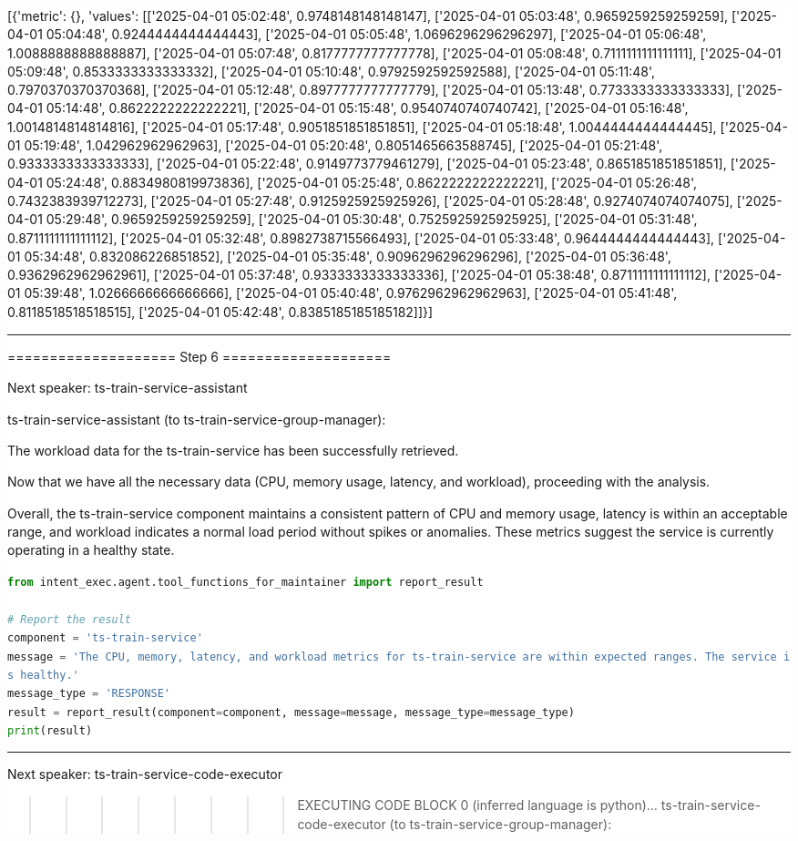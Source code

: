 [{'metric': {}, 'values': [['2025-04-01 05:02:48', 0.9748148148148147], ['2025-04-01 05:03:48', 0.9659259259259259], ['2025-04-01 05:04:48', 0.9244444444444443], ['2025-04-01 05:05:48', 1.0696296296296297], ['2025-04-01 05:06:48', 1.0088888888888887], ['2025-04-01 05:07:48', 0.8177777777777778], ['2025-04-01 05:08:48', 0.7111111111111111], ['2025-04-01 05:09:48', 0.8533333333333332], ['2025-04-01 05:10:48', 0.9792592592592588], ['2025-04-01 05:11:48', 0.7970370370370368], ['2025-04-01 05:12:48', 0.8977777777777779], ['2025-04-01 05:13:48', 0.7733333333333333], ['2025-04-01 05:14:48', 0.8622222222222221], ['2025-04-01 05:15:48', 0.9540740740740742], ['2025-04-01 05:16:48', 1.0014814814814816], ['2025-04-01 05:17:48', 0.9051851851851851], ['2025-04-01 05:18:48', 1.0044444444444445], ['2025-04-01 05:19:48', 1.042962962962963], ['2025-04-01 05:20:48', 0.8051465663588745], ['2025-04-01 05:21:48', 0.9333333333333333], ['2025-04-01 05:22:48', 0.9149773779461279], ['2025-04-01 05:23:48', 0.8651851851851851], ['2025-04-01 05:24:48', 0.8834980819973836], ['2025-04-01 05:25:48', 0.8622222222222221], ['2025-04-01 05:26:48', 0.7432383939712273], ['2025-04-01 05:27:48', 0.9125925925925926], ['2025-04-01 05:28:48', 0.9274074074074075], ['2025-04-01 05:29:48', 0.9659259259259259], ['2025-04-01 05:30:48', 0.7525925925925925], ['2025-04-01 05:31:48', 0.8711111111111112], ['2025-04-01 05:32:48', 0.8982738715566493], ['2025-04-01 05:33:48', 0.9644444444444443], ['2025-04-01 05:34:48', 0.832086226851852], ['2025-04-01 05:35:48', 0.9096296296296296], ['2025-04-01 05:36:48', 0.9362962962962961], ['2025-04-01 05:37:48', 0.9333333333333336], ['2025-04-01 05:38:48', 0.8711111111111112], ['2025-04-01 05:39:48', 1.0266666666666666], ['2025-04-01 05:40:48', 0.9762962962962963], ['2025-04-01 05:41:48', 0.8118518518518515], ['2025-04-01 05:42:48', 0.8385185185185182]]}]


--------------------------------------------------------------------------------
==================== Step 6 ====================

Next speaker: ts-train-service-assistant

ts-train-service-assistant (to ts-train-service-group-manager):

The workload data for the ts-train-service has been successfully retrieved.

Now that we have all the necessary data (CPU, memory usage, latency, and workload), proceeding with the analysis.

Overall, the ts-train-service component maintains a consistent pattern of CPU and memory usage, latency is within an acceptable range, and workload indicates a normal load period without spikes or anomalies. These metrics suggest the service is currently operating in a healthy state.

```python
from intent_exec.agent.tool_functions_for_maintainer import report_result

# Report the result
component = 'ts-train-service'
message = 'The CPU, memory, latency, and workload metrics for ts-train-service are within expected ranges. The service is healthy.'
message_type = 'RESPONSE'
result = report_result(component=component, message=message, message_type=message_type)
print(result)
```

--------------------------------------------------------------------------------

Next speaker: ts-train-service-code-executor


>>>>>>>> EXECUTING CODE BLOCK 0 (inferred language is python)...
ts-train-service-code-executor (to ts-train-service-group-manager):
